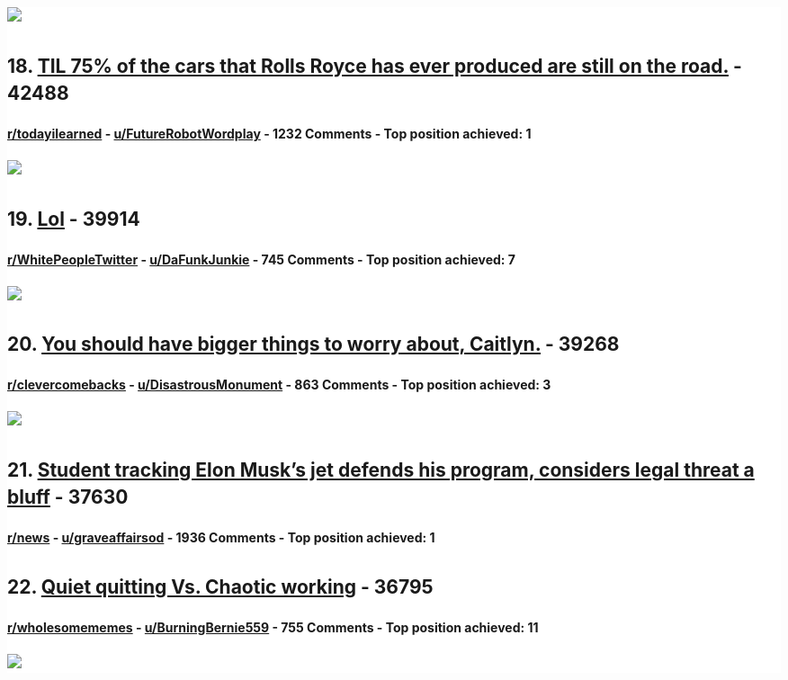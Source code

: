 <a href="https://i.redd.it/pphkiwnd9n6a1.jpg"><img src="https://b.thumbs.redditmedia.com/8ZGZgoPcOOJ5w0SM2XTRhE1xaTxaN-4bBC0vQAeaheo.jpg"></img></a>

## 18. [TIL 75% of the cars that Rolls Royce has ever produced are still on the road.](http://reddit.com/r/todayilearned/comments/zp6qab/til_75_of_the_cars_that_rolls_royce_has_ever/) - 42488
#### [r/todayilearned](http://reddit.com/r/todayilearned) - [u/FutureRobotWordplay](http://reddit.com/u/FutureRobotWordplay) - 1232 Comments - Top position achieved: 1

<a href="http://7ble.com/75-cars-rolls-royce-ever-produced-still-road/"><img src="https://b.thumbs.redditmedia.com/5sJd92f_F7GwyrfP6dc6SAWsxSfNknS-mDZmLR1eznM.jpg"></img></a>

## 19. [Lol](http://reddit.com/r/WhitePeopleTwitter/comments/zp2bjc/lol/) - 39914
#### [r/WhitePeopleTwitter](http://reddit.com/r/WhitePeopleTwitter) - [u/DaFunkJunkie](http://reddit.com/u/DaFunkJunkie) - 745 Comments - Top position achieved: 7

<a href="https://i.redd.it/k8doj1k95q6a1.jpg"><img src="https://b.thumbs.redditmedia.com/-PGwEK2dR-FhboyDs_0vY9rLqx2zFQODRuMGhTzbn3Y.jpg"></img></a>

## 20. [You should have bigger things to worry about, Caitlyn.](http://reddit.com/r/clevercomebacks/comments/zooabp/you_should_have_bigger_things_to_worry_about/) - 39268
#### [r/clevercomebacks](http://reddit.com/r/clevercomebacks) - [u/DisastrousMonument](http://reddit.com/u/DisastrousMonument) - 863 Comments - Top position achieved: 3

<a href="https://i.redd.it/0y81dp2f3ag81.jpg"><img src="https://b.thumbs.redditmedia.com/zFBQm8FjJ9VBH9JVNOheO3t1sVa0KFpuaP4HDPUnmOE.jpg"></img></a>

## 21. [Student tracking Elon Musk’s jet defends his program, considers legal threat a bluff](http://reddit.com/r/news/comments/zot7bd/student_tracking_elon_musks_jet_defends_his/) - 37630
#### [r/news](http://reddit.com/r/news) - [u/graveaffairsod](http://reddit.com/u/graveaffairsod) - 1936 Comments - Top position achieved: 1

## 22. [Quiet quitting Vs. Chaotic working](http://reddit.com/r/wholesomememes/comments/zp0tf1/quiet_quitting_vs_chaotic_working/) - 36795
#### [r/wholesomememes](http://reddit.com/r/wholesomememes) - [u/BurningBernie559](http://reddit.com/u/BurningBernie559) - 755 Comments - Top position achieved: 11

<a href="https://i.redd.it/6rsaj9lzao6a1.jpg"><img src="https://b.thumbs.redditmedia.com/rITo9c0T_atvsjFPx4d9UlLq40tItkIK0SBOaW54XEA.jpg"></img></a>

